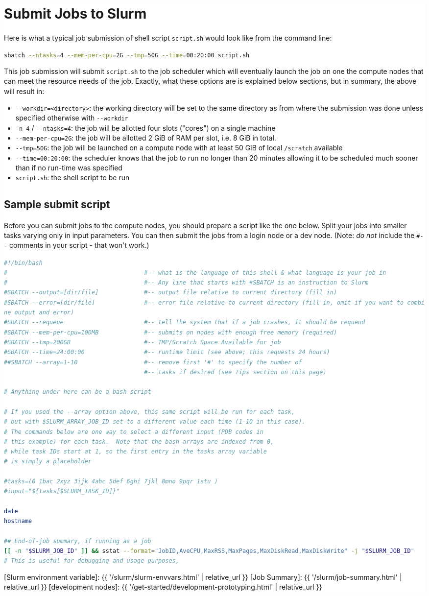 # Submit Jobs to Slurm

Here is what a typical job submission of shell script `script.sh` would look like from the command line:

```sh
sbatch --ntasks=4 --mem-per-cpu=2G --tmp=50G --time=00:20:00 script.sh
```

This job submission will submit `script.sh` to the job scheduler which will eventually launch the job on one the compute nodes that can meet the resource needs of the job.  Exactly, what these options are is explained below sections, but in summary, the above will result in:

* `--workdir=<directory>`: the working directory will be set to the same directory as from where the submission was done unless specified otherwise with `--workdir`
* `-n 4` / `--ntasks=4`: the job will be allotted four slots ("cores") on a single machine
* `--mem-per-cpu=2G`: the job will be allotted 2 GiB of RAM per slot, i.e. 8 GiB in total.
* `--tmp=50G`: the job will be launched on a compute node with at least 50 GiB of local `/scratch` available
* `--time=00:20:00`: the scheduler knows that the job to run no longer than 20 minutes allowing it to be scheduled much sooner than if no run-time was specified
* `script.sh`: the shell script to be run

## Sample submit script

Before you can submit jobs to the compute nodes, you should prepare a script like the one below. Split your jobs into smaller tasks varying only in input parameters. You can then submit the jobs from a login node or a dev node. (Note: _do not_ include the `#--` comments in your script - that won't work.)

```sh
#!/bin/bash                             
#                                       #-- what is the language of this shell & what language is your job in
#                                       #-- Any line that starts with #SBATCH is an instruction to Slurm
#SBATCH --output=[dir/file]             #-- output file relative to current directory (fill in)
#SBATCH --error=[dir/file]              #-- error file relative to current directory (fill in, omit if you want to combine output and error)
#SBATCH --requeue                       #-- tell the system that if a job crashes, it should be requeud
#SBATCH --mem-per-cpu=100MB             #-- submits on nodes with enough free memory (required)
#SBATCH --tmp=200GB                     #-- TMP/Scratch Space Available for job
#SBATCH --time=24:00:00                 #-- runtime limit (see above; this requests 24 hours)
##SBATCH --array=1-10                   #-- remove first '#' to specify the number of
                                        #-- tasks if desired (see Tips section on this page)

# Anything under here can be a bash script

# If you used the --array option above, this same script will be run for each task,
# but with $SLURM_ARRAY_JOB_ID set to a different value each time (1-10 in this case).
# The commands below are one way to select a different input (PDB codes in
# this example) for each task.  Note that the bash arrays are indexed from 0,
# while task IDs start at 1, so the first entry in the tasks array variable
# is simply a placeholder

#tasks=(0 1bac 2xyz 3ijk 4abc 5def 6ghi 7jkl 8mno 9pqr 1stu )
#input="${tasks[$SLURM_TASK_ID]}"

date
hostname

## End-of-job summary, if running as a job
[[ -n "$SLURM_JOB_ID" ]] && sstat --format="JobID,AveCPU,MaxRSS,MaxPages,MaxDiskRead,MaxDiskWrite" -j "$SLURM_JOB_ID"         # This is useful for debugging and usage purposes,
```

[Slurm environment variable]: {{ '/slurm/slurm-envvars.html' | relative_url }}
[Job Summary]: {{ '/slurm/job-summary.html' | relative_url }}
[development nodes]: {{ '/get-started/development-prototyping.html' | relative_url }}